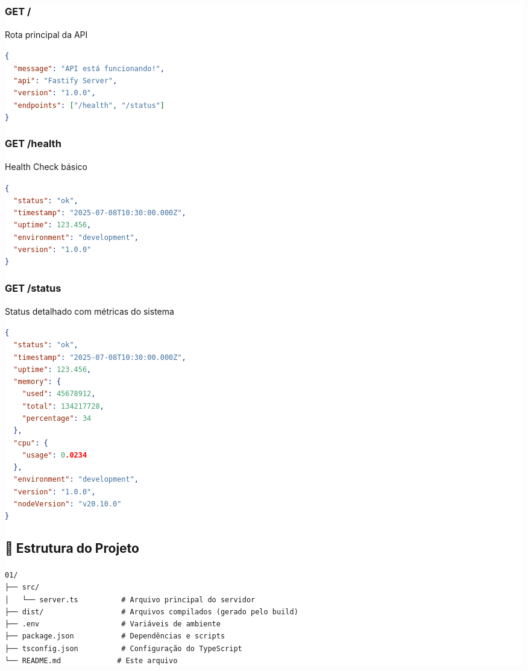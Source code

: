 ### **GET /** 
Rota principal da API
```json
{
  "message": "API está funcionando!",
  "api": "Fastify Server",
  "version": "1.0.0",
  "endpoints": ["/health", "/status"]
}
```

### **GET /health**
Health Check básico
```json
{
  "status": "ok",
  "timestamp": "2025-07-08T10:30:00.000Z",
  "uptime": 123.456,
  "environment": "development",
  "version": "1.0.0"
}
```

### **GET /status**
Status detalhado com métricas do sistema
```json
{
  "status": "ok",
  "timestamp": "2025-07-08T10:30:00.000Z",
  "uptime": 123.456,
  "memory": {
    "used": 45678912,
    "total": 134217728,
    "percentage": 34
  },
  "cpu": {
    "usage": 0.0234
  },
  "environment": "development",
  "version": "1.0.0",
  "nodeVersion": "v20.10.0"
}
```

## 📁 Estrutura do Projeto

```
01/
├── src/
│   └── server.ts          # Arquivo principal do servidor
├── dist/                  # Arquivos compilados (gerado pelo build)
├── .env                   # Variáveis de ambiente
├── package.json           # Dependências e scripts
├── tsconfig.json          # Configuração do TypeScript
└── README.md             # Este arquivo
```
